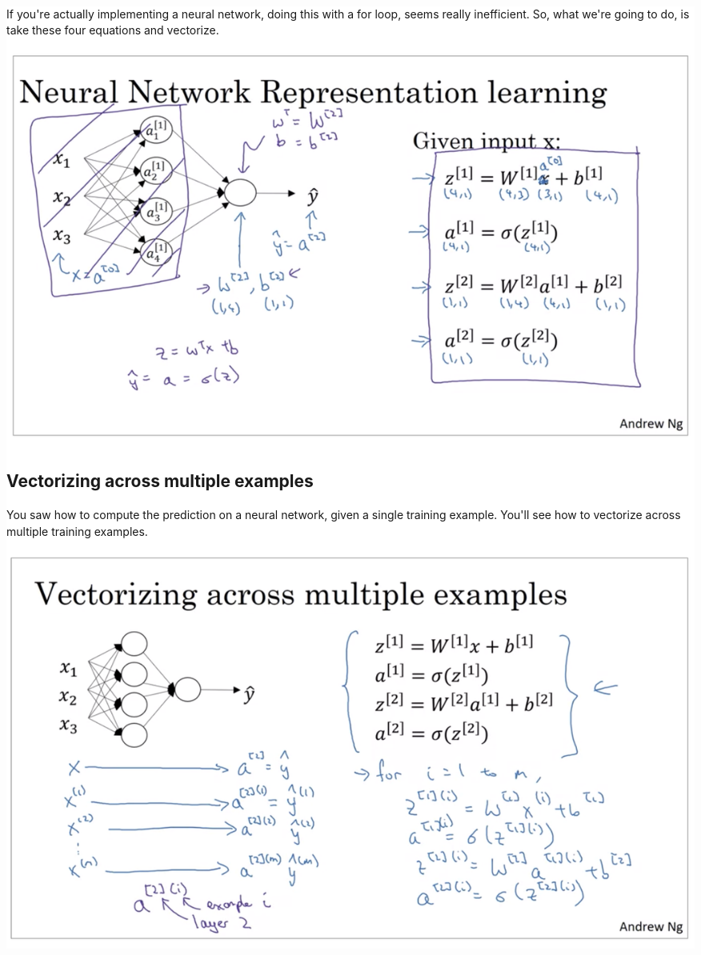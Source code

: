 If you're actually implementing a neural network, doing this with a for loop, seems really inefficient. So, what we're going to do, is take these four equations and vectorize.

![neural-network-representation-learning.png](/assets/img/2019-08-19-dls-c1-week3/neural-network-representation-learning.png)

## Vectorizing across multiple examples

You saw how to compute the prediction on a neural network, given a single training example. You'll see how to vectorize across multiple training examples.

![vectorizing-across-multiple-examples.png](/assets/img/2019-08-19-dls-c1-week3/vectorizing-across-multiple-examples.png)
